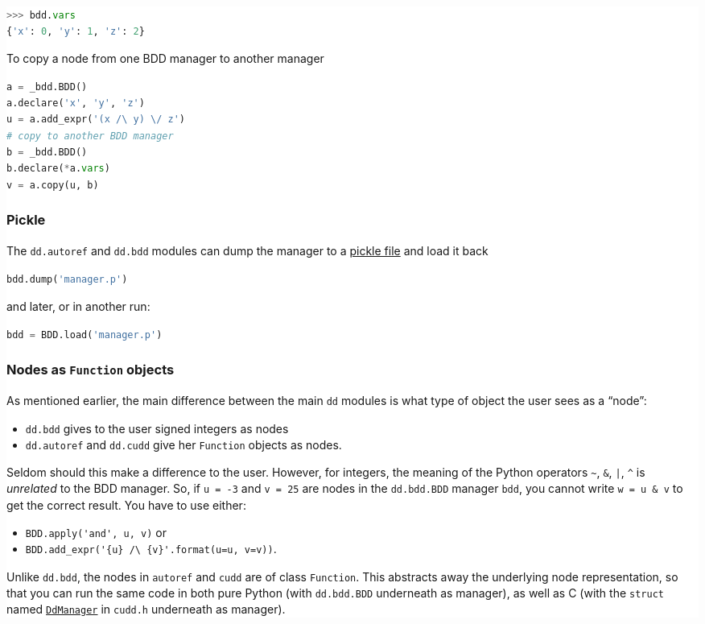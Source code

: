 ```python
>>> bdd.vars
{'x': 0, 'y': 1, 'z': 2}
```

To copy a node from one BDD manager to another manager

```python
a = _bdd.BDD()
a.declare('x', 'y', 'z')
u = a.add_expr('(x /\ y) \/ z')
# copy to another BDD manager
b = _bdd.BDD()
b.declare(*a.vars)
v = a.copy(u, b)
```


### Pickle

The `dd.autoref` and `dd.bdd` modules can dump the manager to a
[pickle file](https://en.wikipedia.org/wiki/Pickle_%28Python%29) and
load it back

```python
bdd.dump('manager.p')
```

and later, or in another run:

```python
bdd = BDD.load('manager.p')
```


### Nodes as `Function` objects

As mentioned earlier, the main difference between the main `dd` modules is
what type of object the user sees as a “node”:

- `dd.bdd` gives to the user signed integers as nodes
- `dd.autoref` and `dd.cudd` give her `Function` objects as nodes.

Seldom should this make a difference to the user.
However, for integers, the meaning of the Python operators `~`, `&`, `|`, `^`
is *unrelated* to the BDD manager.
So, if `u = -3` and `v = 25` are nodes in the `dd.bdd.BDD` manager `bdd`,
you cannot write `w = u & v` to get the correct result.
You have to use either:

- `BDD.apply('and', u, v)` or
- `BDD.add_expr('{u} /\ {v}'.format(u=u, v=v))`.

Unlike `dd.bdd`, the nodes in `autoref` and `cudd` are of class `Function`.
This abstracts away the underlying node representation, so that you can run
the same code in both pure Python (with `dd.bdd.BDD` underneath as manager),
as well as C (with the `struct` named [`DdManager`](
    https://github.com/johnyf/cudd/blob/80c9396b7efcb24c33868aeffb89a557af0dc356/cudd/cudd/cudd.h#L281)
in `cudd.h` underneath as manager).
